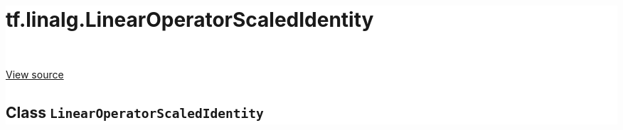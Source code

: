 <div itemscope itemtype="http://developers.google.com/ReferenceObject">
<meta itemprop="name" content="tf.linalg.LinearOperatorScaledIdentity" />
<meta itemprop="path" content="Stable" />
<meta itemprop="property" content="H"/>
<meta itemprop="property" content="batch_shape"/>
<meta itemprop="property" content="domain_dimension"/>
<meta itemprop="property" content="dtype"/>
<meta itemprop="property" content="graph_parents"/>
<meta itemprop="property" content="is_non_singular"/>
<meta itemprop="property" content="is_positive_definite"/>
<meta itemprop="property" content="is_self_adjoint"/>
<meta itemprop="property" content="is_square"/>
<meta itemprop="property" content="multiplier"/>
<meta itemprop="property" content="range_dimension"/>
<meta itemprop="property" content="shape"/>
<meta itemprop="property" content="tensor_rank"/>
<meta itemprop="property" content="__init__"/>
<meta itemprop="property" content="add_to_tensor"/>
<meta itemprop="property" content="adjoint"/>
<meta itemprop="property" content="assert_non_singular"/>
<meta itemprop="property" content="assert_positive_definite"/>
<meta itemprop="property" content="assert_self_adjoint"/>
<meta itemprop="property" content="batch_shape_tensor"/>
<meta itemprop="property" content="cholesky"/>
<meta itemprop="property" content="determinant"/>
<meta itemprop="property" content="diag_part"/>
<meta itemprop="property" content="domain_dimension_tensor"/>
<meta itemprop="property" content="inverse"/>
<meta itemprop="property" content="log_abs_determinant"/>
<meta itemprop="property" content="matmul"/>
<meta itemprop="property" content="matvec"/>
<meta itemprop="property" content="range_dimension_tensor"/>
<meta itemprop="property" content="shape_tensor"/>
<meta itemprop="property" content="solve"/>
<meta itemprop="property" content="solvevec"/>
<meta itemprop="property" content="tensor_rank_tensor"/>
<meta itemprop="property" content="to_dense"/>
<meta itemprop="property" content="trace"/>
</div>

# tf.linalg.LinearOperatorScaledIdentity



<table class="tfo-notebook-buttons tfo-api" align="left">
</table>

<a target="_blank" href="/code/stable/tensorflow/python/ops/linalg/linear_operator_identity.py">View source</a>



## Class `LinearOperatorScaledIdentity`
